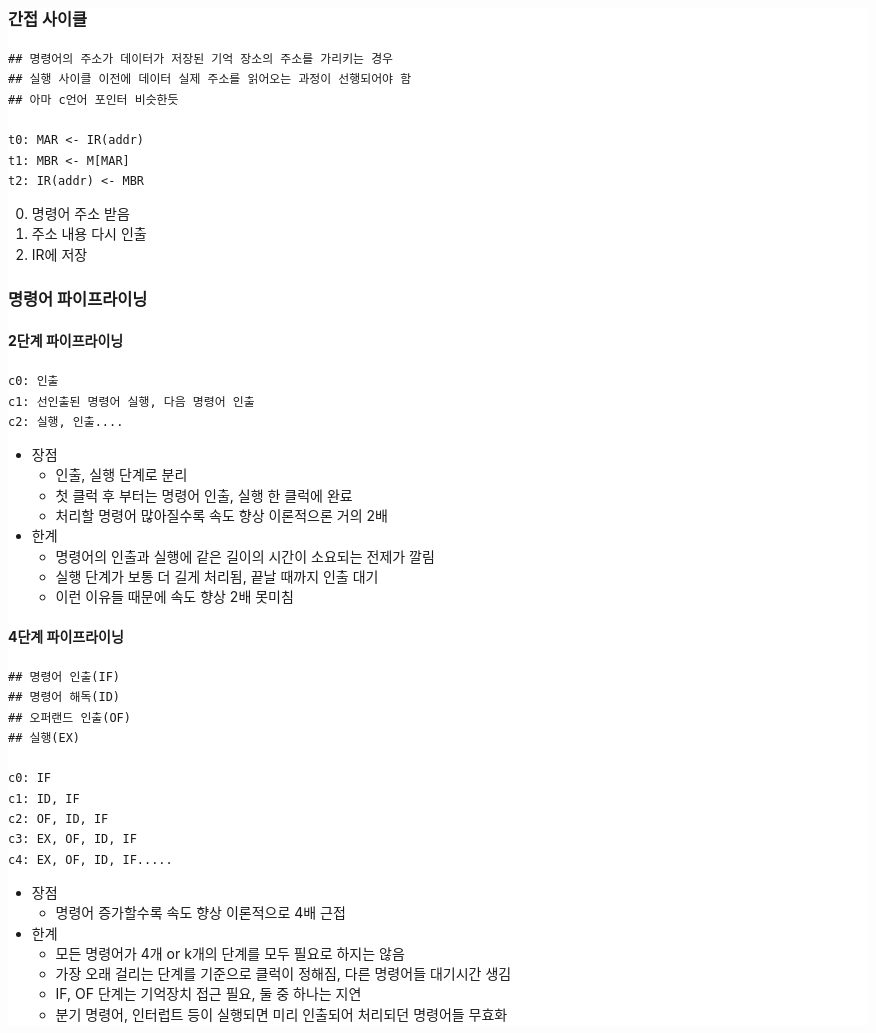### 간접 사이클
```
## 명령어의 주소가 데이터가 저장된 기억 장소의 주소를 가리키는 경우
## 실행 사이클 이전에 데이터 실제 주소를 읽어오는 과정이 선행되어야 함
## 아마 c언어 포인터 비슷한듯

t0: MAR <- IR(addr)
t1: MBR <- M[MAR]
t2: IR(addr) <- MBR
```
0. 명령어 주소 받음
1. 주소 내용 다시 인출
2. IR에 저장

### 명령어 파이프라이닝
#### 2단계 파이프라이닝
```
c0: 인출
c1: 선인출된 명령어 실행, 다음 명령어 인출
c2: 실행, 인출....
```
- 장점
    - 인출, 실행 단계로 분리
    - 첫 클럭 후 부터는 명령어 인출, 실행 한 클럭에 완료
    - 처리할 명령어 많아질수록 속도 향상 이론적으론 거의 2배
- 한계
    - 명령어의 인출과 실행에 같은 길이의 시간이 소요되는 전제가 깔림
    - 실행 단계가 보통 더 길게 처리됨, 끝날 때까지 인출 대기
    - 이런 이유들 때문에 속도 향상 2배 못미침

#### 4단계 파이프라이닝
```
## 명령어 인출(IF)
## 명령어 해독(ID)
## 오퍼랜드 인출(OF)
## 실행(EX)

c0: IF
c1: ID, IF
c2: OF, ID, IF
c3: EX, OF, ID, IF
c4: EX, OF, ID, IF.....
```
- 장점
    - 명령어 증가할수록 속도 향상 이론적으로 4배 근접
- 한계
    - 모든 명령어가 4개 or k개의 단계를 모두 필요로 하지는 않음
    - 가장 오래 걸리는 단계를 기준으로 클럭이 정해짐, 다른 명령어들 대기시간 생김
    - IF, OF 단계는 기억장치 접근 필요, 둘 중 하나는 지연
    - 분기 명령어, 인터럽트 등이 실행되면 미리 인출되어 처리되던 명령어들 무효화
